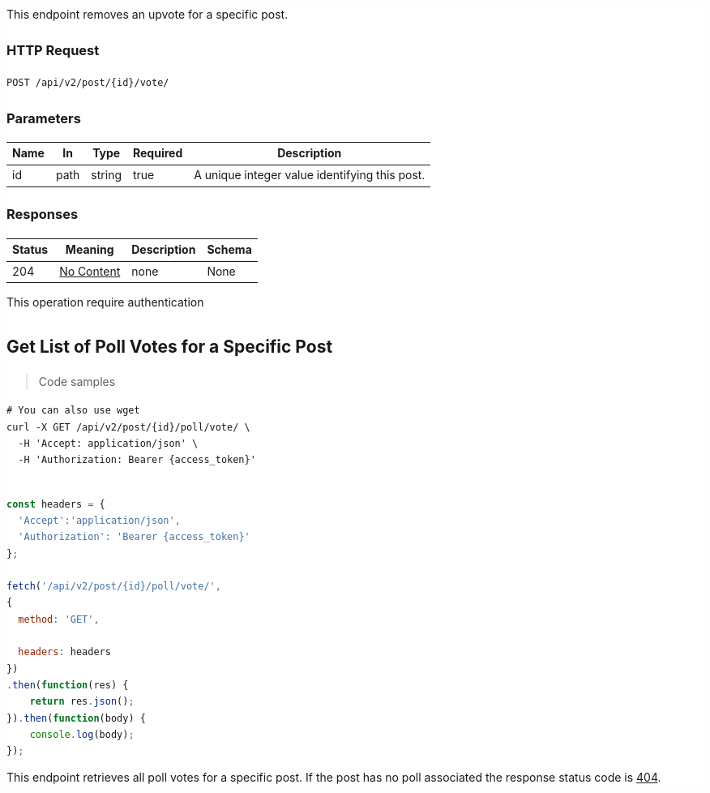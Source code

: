 This endpoint removes an upvote for a specific post.

<h3 id="http-request">HTTP Request</h3>

`POST /api/v2/post/{id}/vote/`

<h3 id="votecreatepost-parameters">Parameters</h3>

|Name|In|Type|Required|Description|
|---|---|---|---|---|
|id|path|string|true|A unique integer value identifying this post.|

<h3 id="voteremovepost-responses">Responses</h3>

|Status|Meaning|Description|Schema|
|---|---|---|---|
|204|[No Content](https://tools.ietf.org/html/rfc7231#section-6.3.5)|none|None|

<aside class="notice">
This operation require authentication
</aside>

## Get List of Poll Votes for a Specific Post

<a id="opIdpollvotePost"></a>

> Code samples

```shell
# You can also use wget
curl -X GET /api/v2/post/{id}/poll/vote/ \
  -H 'Accept: application/json' \
  -H 'Authorization: Bearer {access_token}'
```

```javascript

const headers = {
  'Accept':'application/json',
  'Authorization': 'Bearer {access_token}'
};

fetch('/api/v2/post/{id}/poll/vote/',
{
  method: 'GET',

  headers: headers
})
.then(function(res) {
    return res.json();
}).then(function(body) {
    console.log(body);
});

```
This endpoint retrieves all poll votes for a specific post.
If the post has no poll associated the response status code is [404](https://tools.ietf.org/html/rfc7231#section-6.5.4).
